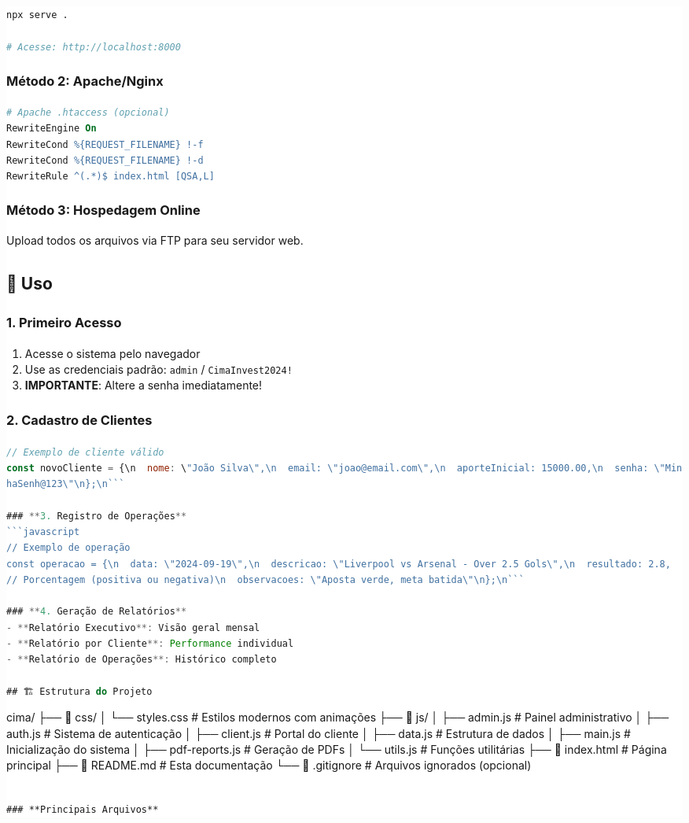 ```bash
npx serve .

# Acesse: http://localhost:8000
```

### **Método 2: Apache/Nginx**

```apache
# Apache .htaccess (opcional)
RewriteEngine On
RewriteCond %{REQUEST_FILENAME} !-f
RewriteCond %{REQUEST_FILENAME} !-d
RewriteRule ^(.*)$ index.html [QSA,L]
```

### **Método 3: Hospedagem Online**
Upload todos os arquivos via FTP para seu servidor web.

## 📖 Uso

### **1. Primeiro Acesso**
1. Acesse o sistema pelo navegador
2. Use as credenciais padrão: `admin` / `CimaInvest2024!`
3. **IMPORTANTE**: Altere a senha imediatamente!

### **2. Cadastro de Clientes**
```javascript
// Exemplo de cliente válido
const novoCliente = {\n  nome: \"João Silva\",\n  email: \"joao@email.com\",\n  aporteInicial: 15000.00,\n  senha: \"MinhaSenh@123\"\n};\n```

### **3. Registro de Operações**
```javascript
// Exemplo de operação
const operacao = {\n  data: \"2024-09-19\",\n  descricao: \"Liverpool vs Arsenal - Over 2.5 Gols\",\n  resultado: 2.8, // Porcentagem (positiva ou negativa)\n  observacoes: \"Aposta verde, meta batida\"\n};\n```

### **4. Geração de Relatórios**
- **Relatório Executivo**: Visão geral mensal
- **Relatório por Cliente**: Performance individual
- **Relatório de Operações**: Histórico completo

## 🏗️ Estrutura do Projeto

```
cima/
├── 📁 css/
│   └── styles.css          # Estilos modernos com animações
├── 📁 js/
│   ├── admin.js            # Painel administrativo
│   ├── auth.js             # Sistema de autenticação
│   ├── client.js           # Portal do cliente
│   ├── data.js             # Estrutura de dados
│   ├── main.js             # Inicialização do sistema
│   ├── pdf-reports.js      # Geração de PDFs
│   └── utils.js            # Funções utilitárias
├── 📄 index.html           # Página principal
├── 📄 README.md            # Esta documentação
└── 📄 .gitignore           # Arquivos ignorados (opcional)
```

### **Principais Arquivos**
```